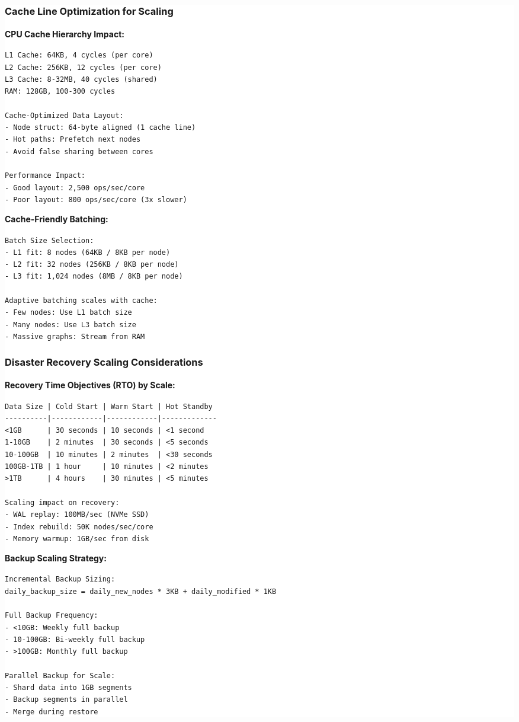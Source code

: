### Cache Line Optimization for Scaling

**CPU Cache Hierarchy Impact:**
```
L1 Cache: 64KB, 4 cycles (per core)
L2 Cache: 256KB, 12 cycles (per core)
L3 Cache: 8-32MB, 40 cycles (shared)
RAM: 128GB, 100-300 cycles

Cache-Optimized Data Layout:
- Node struct: 64-byte aligned (1 cache line)
- Hot paths: Prefetch next nodes
- Avoid false sharing between cores

Performance Impact:
- Good layout: 2,500 ops/sec/core
- Poor layout: 800 ops/sec/core (3x slower)
```

**Cache-Friendly Batching:**
```
Batch Size Selection:
- L1 fit: 8 nodes (64KB / 8KB per node)
- L2 fit: 32 nodes (256KB / 8KB per node)
- L3 fit: 1,024 nodes (8MB / 8KB per node)

Adaptive batching scales with cache:
- Few nodes: Use L1 batch size
- Many nodes: Use L3 batch size
- Massive graphs: Stream from RAM
```

### Disaster Recovery Scaling Considerations

**Recovery Time Objectives (RTO) by Scale:**
```
Data Size | Cold Start | Warm Start | Hot Standby
----------|------------|------------|-------------
<1GB      | 30 seconds | 10 seconds | <1 second
1-10GB    | 2 minutes  | 30 seconds | <5 seconds
10-100GB  | 10 minutes | 2 minutes  | <30 seconds
100GB-1TB | 1 hour     | 10 minutes | <2 minutes
>1TB      | 4 hours    | 30 minutes | <5 minutes

Scaling impact on recovery:
- WAL replay: 100MB/sec (NVMe SSD)
- Index rebuild: 50K nodes/sec/core
- Memory warmup: 1GB/sec from disk
```

**Backup Scaling Strategy:**
```
Incremental Backup Sizing:
daily_backup_size = daily_new_nodes * 3KB + daily_modified * 1KB

Full Backup Frequency:
- <10GB: Weekly full backup
- 10-100GB: Bi-weekly full backup
- >100GB: Monthly full backup

Parallel Backup for Scale:
- Shard data into 1GB segments
- Backup segments in parallel
- Merge during restore
```
